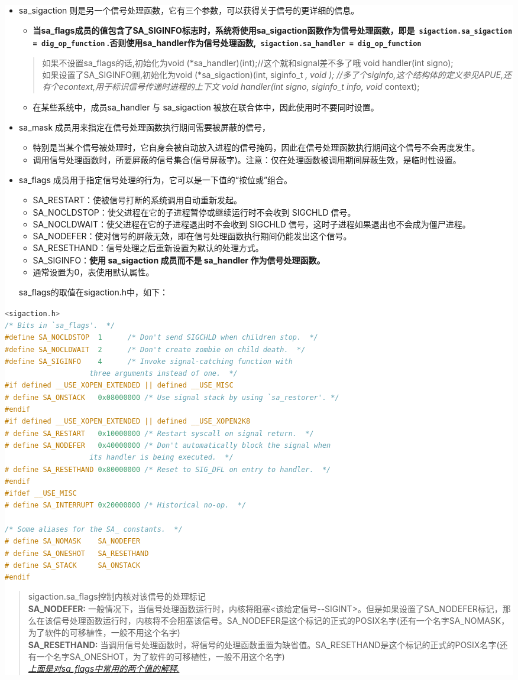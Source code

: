 + sa_sigaction 则是另一个信号处理函数，它有三个参数，可以获得关于信号的更详细的信息。
  + **当sa_flags成员的值包含了SA_SIGINFO标志时，系统将使用sa_sigaction函数作为信号处理函数，即是``` sigaction.sa_sigaction = dig_op_function```
  .否则使用sa_handler作为信号处理函数,``` sigaction.sa_handler = dig_op_function```**
  >如果不设置sa_flags的话,初始化为void (*sa_handler)(int);//这个就和signal差不多了哦
void handler(int signo);\
如果设置了SA_SIGINFO则,初始化为void (*sa_sigaction)(int, siginfo_t *, void *);
//多了个siginfo,这个结构体的定义参见APUE,还有个econtext,用于标识信号传递时进程的上下文
void handler(int signo, siginfo_t* info, void* context);

  + 在某些系统中，成员sa_handler 与 sa_sigaction 被放在联合体中，因此使用时不要同时设置。
+ sa_mask 成员用来指定在信号处理函数执行期间需要被屏蔽的信号，
  + 特别是当某个信号被处理时，它自身会被自动放入进程的信号掩码，因此在信号处理函数执行期间这个信号不会再度发生。
  + 调用信号处理函数时，所要屏蔽的信号集合(信号屏蔽字)。注意：仅在处理函数被调用期间屏蔽生效，是临时性设置。
+ sa_flags 成员用于指定信号处理的行为，它可以是一下值的“按位或”组合。
    + SA_RESTART：使被信号打断的系统调用自动重新发起。
    + SA_NOCLDSTOP：使父进程在它的子进程暂停或继续运行时不会收到 SIGCHLD 信号。
    + SA_NOCLDWAIT：使父进程在它的子进程退出时不会收到 SIGCHLD 信号，这时子进程如果退出也不会成为僵尸进程。
    + SA_NODEFER：使对信号的屏蔽无效，即在信号处理函数执行期间仍能发出这个信号。
    + SA_RESETHAND：信号处理之后重新设置为默认的处理方式。
    + SA_SIGINFO：**使用 sa_sigaction 成员而不是 sa_handler 作为信号处理函数。**
    + 通常设置为0，表使用默认属性。


    sa_flags的取值在sigaction.h中，如下：
```c
<sigaction.h>
/* Bits in `sa_flags'.  */
#define	SA_NOCLDSTOP  1		 /* Don't send SIGCHLD when children stop.  */
#define SA_NOCLDWAIT  2		 /* Don't create zombie on child death.  */
#define SA_SIGINFO    4		 /* Invoke signal-catching function with
				    three arguments instead of one.  */
#if defined __USE_XOPEN_EXTENDED || defined __USE_MISC
# define SA_ONSTACK   0x08000000 /* Use signal stack by using `sa_restorer'. */
#endif
#if defined __USE_XOPEN_EXTENDED || defined __USE_XOPEN2K8
# define SA_RESTART   0x10000000 /* Restart syscall on signal return.  */
# define SA_NODEFER   0x40000000 /* Don't automatically block the signal when
				    its handler is being executed.  */
# define SA_RESETHAND 0x80000000 /* Reset to SIG_DFL on entry to handler.  */
#endif
#ifdef __USE_MISC
# define SA_INTERRUPT 0x20000000 /* Historical no-op.  */

/* Some aliases for the SA_ constants.  */
# define SA_NOMASK    SA_NODEFER
# define SA_ONESHOT   SA_RESETHAND
# define SA_STACK     SA_ONSTACK
#endif
```
>sigaction.sa_flags控制内核对该信号的处理标记\
**SA_NODEFER:** 一般情况下，当信号处理函数运行时，内核将阻塞<该给定信号--SIGINT>。但是如果设置了SA_NODEFER标记，那么在该信号处理函数运行时，内核将不会阻塞该信号。SA_NODEFER是这个标记的正式的POSIX名字(还有一个名字SA_NOMASK，为了软件的可移植性，一般不用这个名字)\
**SA_RESETHAND:** 当调用信号处理函数时，将信号的处理函数重置为缺省值。SA_RESETHAND是这个标记的正式的POSIX名字(还有一个名字SA_ONESHOT，为了软件的可移植性，一般不用这个名字)  
[*上面是对sa_flags中常用的两个值的解释.* ](https://blog.csdn.net/ccccdddxxx/article/details/6302332)
